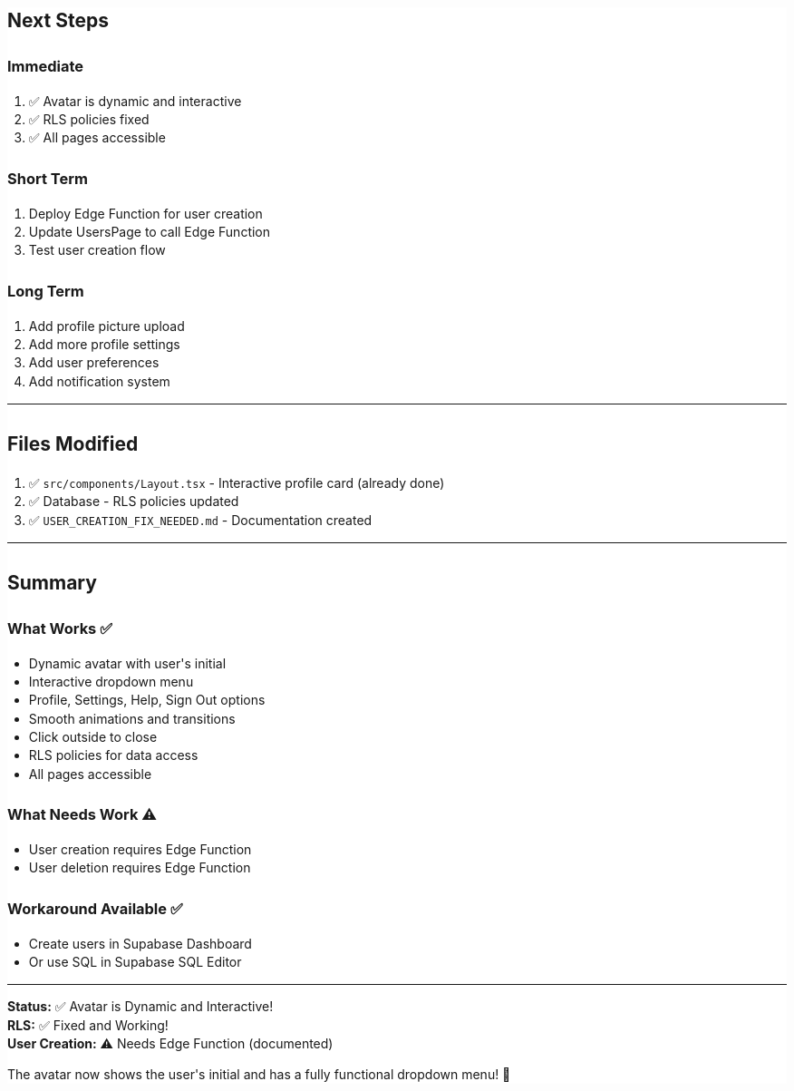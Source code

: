 
## Next Steps

### Immediate
1. ✅ Avatar is dynamic and interactive
2. ✅ RLS policies fixed
3. ✅ All pages accessible

### Short Term
1. Deploy Edge Function for user creation
2. Update UsersPage to call Edge Function
3. Test user creation flow

### Long Term
1. Add profile picture upload
2. Add more profile settings
3. Add user preferences
4. Add notification system

---

## Files Modified

1. ✅ `src/components/Layout.tsx` - Interactive profile card (already done)
2. ✅ Database - RLS policies updated
3. ✅ `USER_CREATION_FIX_NEEDED.md` - Documentation created

---

## Summary

### What Works ✅
- Dynamic avatar with user's initial
- Interactive dropdown menu
- Profile, Settings, Help, Sign Out options
- Smooth animations and transitions
- Click outside to close
- RLS policies for data access
- All pages accessible

### What Needs Work ⚠️
- User creation requires Edge Function
- User deletion requires Edge Function

### Workaround Available ✅
- Create users in Supabase Dashboard
- Or use SQL in Supabase SQL Editor

---

**Status:** ✅ Avatar is Dynamic and Interactive!  
**RLS:** ✅ Fixed and Working!  
**User Creation:** ⚠️ Needs Edge Function (documented)

The avatar now shows the user's initial and has a fully functional dropdown menu! 🎉
